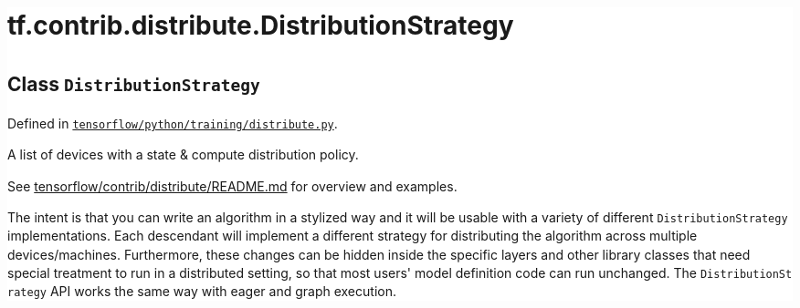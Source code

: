 <div itemscope itemtype="http://developers.google.com/ReferenceObject">
<meta itemprop="name" content="tf.contrib.distribute.DistributionStrategy" />
<meta itemprop="path" content="Stable" />
<meta itemprop="property" content="between_graph"/>
<meta itemprop="property" content="is_single_tower"/>
<meta itemprop="property" content="num_towers"/>
<meta itemprop="property" content="parameter_devices"/>
<meta itemprop="property" content="should_checkpoint"/>
<meta itemprop="property" content="should_init"/>
<meta itemprop="property" content="should_save_summary"/>
<meta itemprop="property" content="worker_device_index"/>
<meta itemprop="property" content="worker_devices"/>
<meta itemprop="property" content="__init__"/>
<meta itemprop="property" content="batch_reduce"/>
<meta itemprop="property" content="broadcast"/>
<meta itemprop="property" content="call_for_each_tower"/>
<meta itemprop="property" content="colocate_vars_with"/>
<meta itemprop="property" content="configure"/>
<meta itemprop="property" content="distribute_dataset"/>
<meta itemprop="property" content="finalize"/>
<meta itemprop="property" content="group"/>
<meta itemprop="property" content="initialize"/>
<meta itemprop="property" content="non_slot_devices"/>
<meta itemprop="property" content="read_var"/>
<meta itemprop="property" content="reduce"/>
<meta itemprop="property" content="run_steps_on_dataset"/>
<meta itemprop="property" content="scope"/>
<meta itemprop="property" content="unwrap"/>
<meta itemprop="property" content="update"/>
<meta itemprop="property" content="update_non_slot"/>
<meta itemprop="property" content="value_container"/>
</div>

# tf.contrib.distribute.DistributionStrategy

## Class `DistributionStrategy`





Defined in [`tensorflow/python/training/distribute.py`](/code/stable/tensorflow/python/training/distribute.py).

A list of devices with a state & compute distribution policy.

See [tensorflow/contrib/distribute/README.md](
https://www.tensorflow.org/code/tensorflow/contrib/distribute/README.md)
for overview and examples.

The intent is that you can write an algorithm in a stylized way and
it will be usable with a variety of different `DistributionStrategy`
implementations. Each descendant will implement a different strategy
for distributing the algorithm across multiple devices/machines.
Furthermore, these changes can be hidden inside the specific layers
and other library classes that need special treatment to run in a
distributed setting, so that most users' model definition code can
run unchanged. The `DistributionStrategy` API works the same way
with eager and graph execution.
